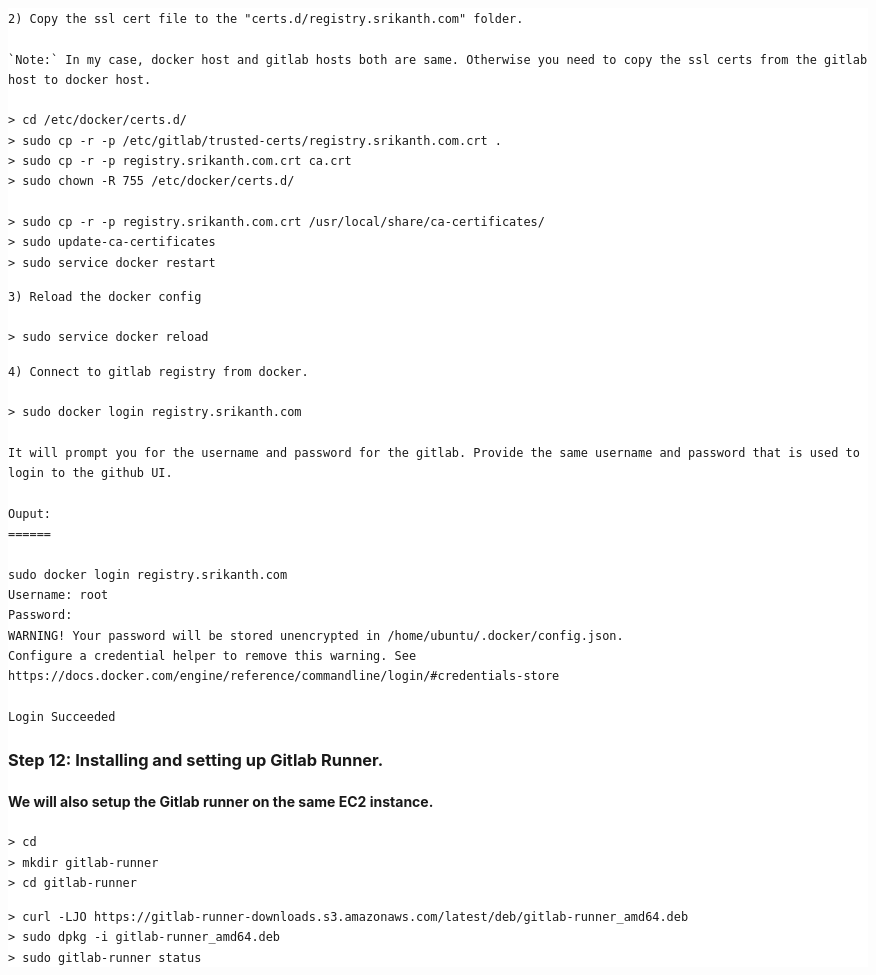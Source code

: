 ```
2) Copy the ssl cert file to the "certs.d/registry.srikanth.com" folder.

`Note:` In my case, docker host and gitlab hosts both are same. Otherwise you need to copy the ssl certs from the gitlab host to docker host.

> cd /etc/docker/certs.d/
> sudo cp -r -p /etc/gitlab/trusted-certs/registry.srikanth.com.crt .
> sudo cp -r -p registry.srikanth.com.crt ca.crt
> sudo chown -R 755 /etc/docker/certs.d/

> sudo cp -r -p registry.srikanth.com.crt /usr/local/share/ca-certificates/
> sudo update-ca-certificates
> sudo service docker restart
```

```
3) Reload the docker config

> sudo service docker reload
```

```
4) Connect to gitlab registry from docker.

> sudo docker login registry.srikanth.com

It will prompt you for the username and password for the gitlab. Provide the same username and password that is used to login to the github UI.

Ouput:
======

sudo docker login registry.srikanth.com
Username: root
Password:
WARNING! Your password will be stored unencrypted in /home/ubuntu/.docker/config.json.
Configure a credential helper to remove this warning. See
https://docs.docker.com/engine/reference/commandline/login/#credentials-store

Login Succeeded

```

### Step 12: Installing and setting up Gitlab Runner.
#### We will also setup the Gitlab runner on the same EC2 instance.

```
> cd
> mkdir gitlab-runner
> cd gitlab-runner
```
```
> curl -LJO https://gitlab-runner-downloads.s3.amazonaws.com/latest/deb/gitlab-runner_amd64.deb
> sudo dpkg -i gitlab-runner_amd64.deb
> sudo gitlab-runner status
```
